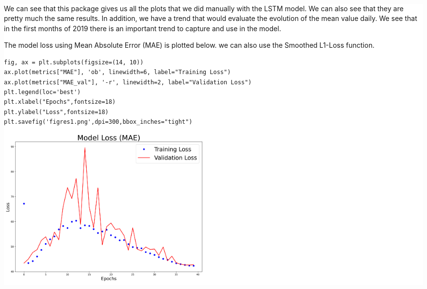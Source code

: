 
We can see that this package gives us all the plots that we did manually with the LSTM model. We can also see that they are pretty much the same results. In addition, we have a trend that would evaluate the evolution of the mean value daily. We see that in the first months of 2019 there is an important trend to capture and use in the model.



The model loss using Mean Absolute Error (MAE) is plotted below. we can also use the Smoothed L1-Loss function.

```
fig, ax = plt.subplots(figsize=(14, 10))
ax.plot(metrics["MAE"], 'ob', linewidth=6, label="Training Loss")  
ax.plot(metrics["MAE_val"], '-r', linewidth=2, label="Validation Loss")
plt.legend(loc='best')
plt.xlabel("Epochs",fontsize=18)
plt.ylabel("Loss",fontsize=18)
plt.savefig('figres1.png',dpi=300,bbox_inches="tight")
```

<p float="left">
   <img  src="screens\neural prophet 1 basic\figres1.png"  width="410"/>